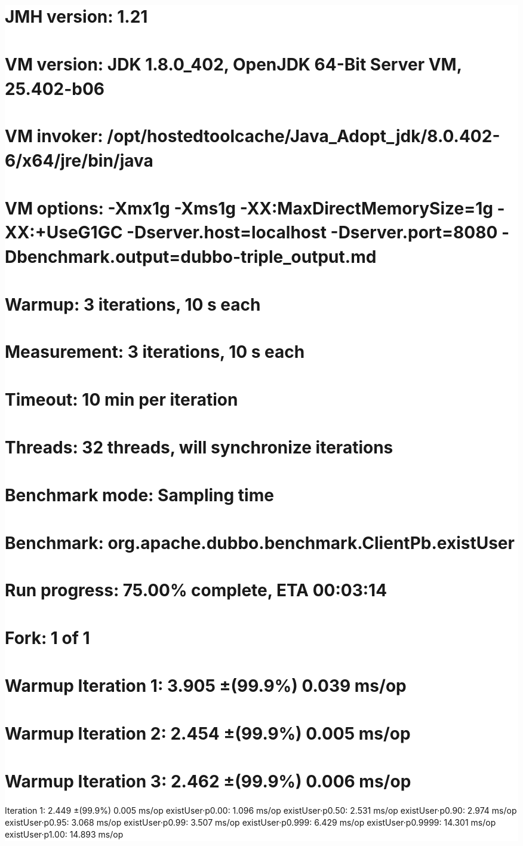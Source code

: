 
# JMH version: 1.21
# VM version: JDK 1.8.0_402, OpenJDK 64-Bit Server VM, 25.402-b06
# VM invoker: /opt/hostedtoolcache/Java_Adopt_jdk/8.0.402-6/x64/jre/bin/java
# VM options: -Xmx1g -Xms1g -XX:MaxDirectMemorySize=1g -XX:+UseG1GC -Dserver.host=localhost -Dserver.port=8080 -Dbenchmark.output=dubbo-triple_output.md
# Warmup: 3 iterations, 10 s each
# Measurement: 3 iterations, 10 s each
# Timeout: 10 min per iteration
# Threads: 32 threads, will synchronize iterations
# Benchmark mode: Sampling time
# Benchmark: org.apache.dubbo.benchmark.ClientPb.existUser

# Run progress: 75.00% complete, ETA 00:03:14
# Fork: 1 of 1
# Warmup Iteration   1: 3.905 ±(99.9%) 0.039 ms/op
# Warmup Iteration   2: 2.454 ±(99.9%) 0.005 ms/op
# Warmup Iteration   3: 2.462 ±(99.9%) 0.006 ms/op
Iteration   1: 2.449 ±(99.9%) 0.005 ms/op
                 existUser·p0.00:   1.096 ms/op
                 existUser·p0.50:   2.531 ms/op
                 existUser·p0.90:   2.974 ms/op
                 existUser·p0.95:   3.068 ms/op
                 existUser·p0.99:   3.507 ms/op
                 existUser·p0.999:  6.429 ms/op
                 existUser·p0.9999: 14.301 ms/op
                 existUser·p1.00:   14.893 ms/op

